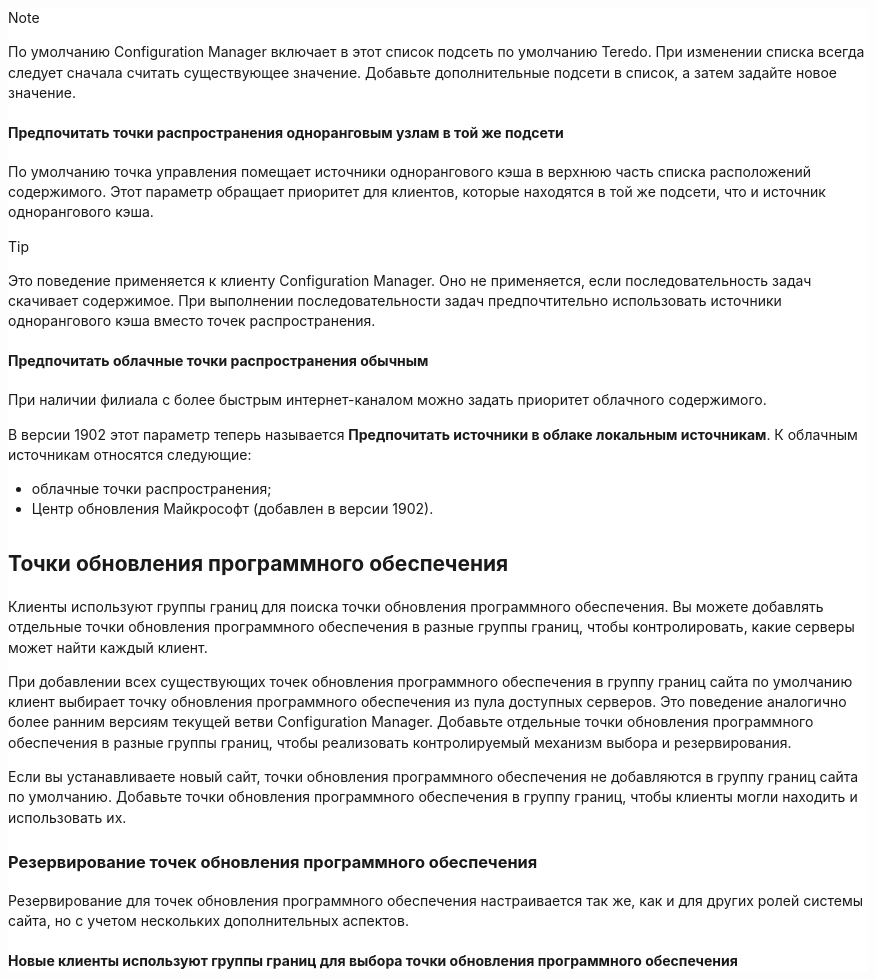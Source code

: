 > [!NOTE]
> По умолчанию Configuration Manager включает в этот список подсеть по умолчанию Teredo. При изменении списка всегда следует сначала считать существующее значение. Добавьте дополнительные подсети в список, а затем задайте новое значение.

#### <a name="prefer-distribution-points-over-peers-with-the-same-subnet"></a><a name="bkmk_bgoptions3"></a> Предпочитать точки распространения одноранговым узлам в той же подсети

По умолчанию точка управления помещает источники однорангового кэша в верхнюю часть списка расположений содержимого. Этот параметр обращает приоритет для клиентов, которые находятся в той же подсети, что и источник однорангового кэша.

> [!TIP]
> Это поведение применяется к клиенту Configuration Manager. Оно не применяется, если последовательность задач скачивает содержимое. При выполнении последовательности задач предпочтительно использовать источники однорангового кэша вместо точек распространения.

#### <a name="prefer-cloud-distribution-points-over-distribution-points"></a><a name="bkmk_bgoptions4"></a> Предпочитать облачные точки распространения обычным

При наличии филиала с более быстрым интернет-каналом можно задать приоритет облачного содержимого.  

В версии 1902 этот параметр теперь называется **Предпочитать источники в облаке локальным источникам**. К облачным источникам относятся следующие:

- облачные точки распространения;
- Центр обновления Майкрософт (добавлен в версии 1902).

## <a name="software-update-points"></a>Точки обновления программного обеспечения

Клиенты используют группы границ для поиска точки обновления программного обеспечения. Вы можете добавлять отдельные точки обновления программного обеспечения в разные группы границ, чтобы контролировать, какие серверы может найти каждый клиент.

При добавлении всех существующих точек обновления программного обеспечения в группу границ сайта по умолчанию клиент выбирает точку обновления программного обеспечения из пула доступных серверов. Это поведение аналогично более ранним версиям текущей ветви Configuration Manager. Добавьте отдельные точки обновления программного обеспечения в разные группы границ, чтобы реализовать контролируемый механизм выбора и резервирования.

Если вы устанавливаете новый сайт, точки обновления программного обеспечения не добавляются в группу границ сайта по умолчанию. Добавьте точки обновления программного обеспечения в группу границ, чтобы клиенты могли находить и использовать их.

### <a name="fallback-for-software-update-points"></a>Резервирование точек обновления программного обеспечения

Резервирование для точек обновления программного обеспечения настраивается так же, как и для других ролей системы сайта, но с учетом нескольких дополнительных аспектов.  

#### <a name="new-clients-use-boundary-groups-to-select-software-update-points"></a>Новые клиенты используют группы границ для выбора точки обновления программного обеспечения
